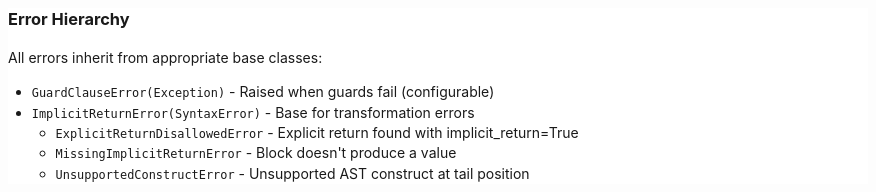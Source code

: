 ### Error Hierarchy

All errors inherit from appropriate base classes:
- `GuardClauseError(Exception)` - Raised when guards fail (configurable)
- `ImplicitReturnError(SyntaxError)` - Base for transformation errors
  - `ExplicitReturnDisallowedError` - Explicit return found with implicit_return=True
  - `MissingImplicitReturnError` - Block doesn't produce a value
  - `UnsupportedConstructError` - Unsupported AST construct at tail position

